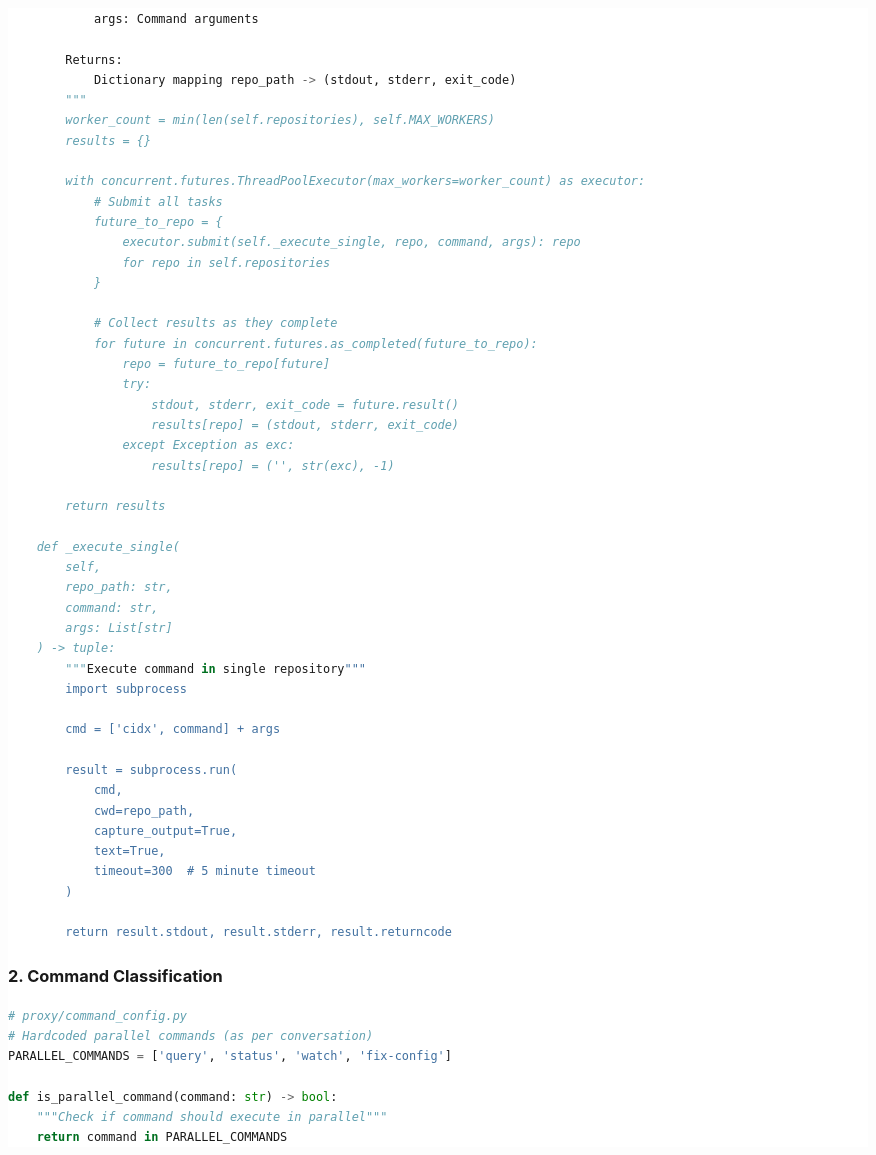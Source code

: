 ```python
            args: Command arguments

        Returns:
            Dictionary mapping repo_path -> (stdout, stderr, exit_code)
        """
        worker_count = min(len(self.repositories), self.MAX_WORKERS)
        results = {}

        with concurrent.futures.ThreadPoolExecutor(max_workers=worker_count) as executor:
            # Submit all tasks
            future_to_repo = {
                executor.submit(self._execute_single, repo, command, args): repo
                for repo in self.repositories
            }

            # Collect results as they complete
            for future in concurrent.futures.as_completed(future_to_repo):
                repo = future_to_repo[future]
                try:
                    stdout, stderr, exit_code = future.result()
                    results[repo] = (stdout, stderr, exit_code)
                except Exception as exc:
                    results[repo] = ('', str(exc), -1)

        return results

    def _execute_single(
        self,
        repo_path: str,
        command: str,
        args: List[str]
    ) -> tuple:
        """Execute command in single repository"""
        import subprocess

        cmd = ['cidx', command] + args

        result = subprocess.run(
            cmd,
            cwd=repo_path,
            capture_output=True,
            text=True,
            timeout=300  # 5 minute timeout
        )

        return result.stdout, result.stderr, result.returncode
```

### 2. Command Classification
```python
# proxy/command_config.py
# Hardcoded parallel commands (as per conversation)
PARALLEL_COMMANDS = ['query', 'status', 'watch', 'fix-config']

def is_parallel_command(command: str) -> bool:
    """Check if command should execute in parallel"""
    return command in PARALLEL_COMMANDS
```
